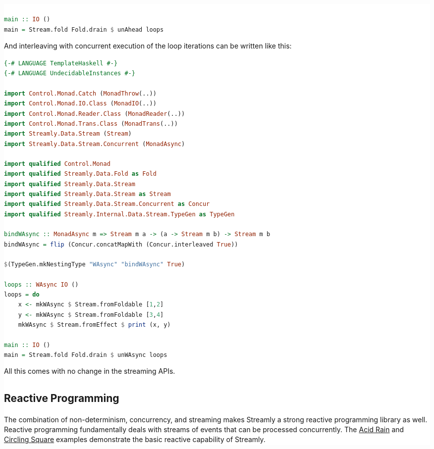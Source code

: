 ```haskell

main :: IO ()
main = Stream.fold Fold.drain $ unAhead loops
```

And interleaving with concurrent execution of the loop iterations can be
written like this:

```haskell
{-# LANGUAGE TemplateHaskell #-}
{-# LANGUAGE UndecidableInstances #-}

import Control.Monad.Catch (MonadThrow(..))
import Control.Monad.IO.Class (MonadIO(..))
import Control.Monad.Reader.Class (MonadReader(..))
import Control.Monad.Trans.Class (MonadTrans(..))
import Streamly.Data.Stream (Stream)
import Streamly.Data.Stream.Concurrent (MonadAsync)

import qualified Control.Monad
import qualified Streamly.Data.Fold as Fold
import qualified Streamly.Data.Stream
import qualified Streamly.Data.Stream as Stream
import qualified Streamly.Data.Stream.Concurrent as Concur
import qualified Streamly.Internal.Data.Stream.TypeGen as TypeGen

bindWAsync :: MonadAsync m => Stream m a -> (a -> Stream m b) -> Stream m b
bindWAsync = flip (Concur.concatMapWith (Concur.interleaved True))

$(TypeGen.mkNestingType "WAsync" "bindWAsync" True)

loops :: WAsync IO ()
loops = do
    x <- mkWAsync $ Stream.fromFoldable [1,2]
    y <- mkWAsync $ Stream.fromFoldable [3,4]
    mkWAsync $ Stream.fromEffect $ print (x, y)

main :: IO ()
main = Stream.fold Fold.drain $ unWAsync loops
```

All this comes with no change in the streaming APIs.

## Reactive Programming

The combination of non-determinism, concurrency, and streaming makes
Streamly a strong reactive programming library as well. Reactive
programming fundamentally deals with streams of events that can be
processed concurrently. The [Acid Rain][AcidRain.hs] and
[Circling Square][CirclingSquare.hs]
examples demonstrate the basic reactive capability of Streamly.


[AcidRain.hs]: https://github.com/composewell/streamly-examples/blob/master/examples/AcidRain.hs
[CirclingSquare.hs]: https://github.com/composewell/streamly-examples/blob/master/examples/CirclingSquare.hs